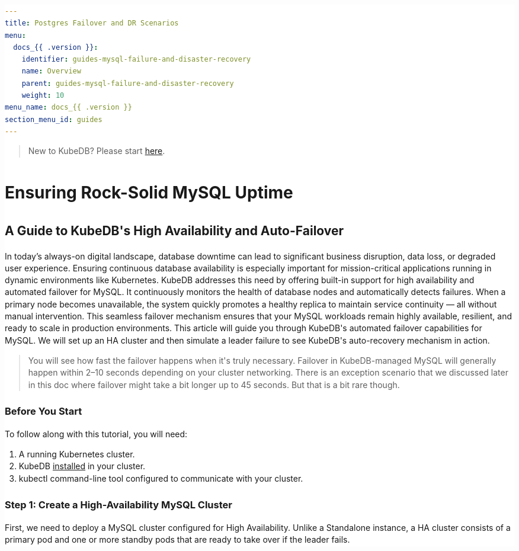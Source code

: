 ```yaml
---
title: Postgres Failover and DR Scenarios
menu:
  docs_{{ .version }}:
    identifier: guides-mysql-failure-and-disaster-recovery
    name: Overview
    parent: guides-mysql-failure-and-disaster-recovery
    weight: 10
menu_name: docs_{{ .version }}
section_menu_id: guides
---
```


> New to KubeDB? Please start [here](/docs/README.md).

# Ensuring Rock-Solid MySQL Uptime

## A Guide to KubeDB's High Availability and Auto-Failover

In today’s always-on digital landscape, database downtime can lead to significant business disruption, data loss, or degraded user experience. Ensuring continuous database availability is especially important for mission-critical applications running in dynamic environments like Kubernetes. KubeDB addresses this need by offering built-in support for high availability and automated failover for MySQL. It continuously monitors the health of database nodes and automatically detects failures. When a primary node becomes unavailable, the system quickly promotes a healthy replica to maintain service continuity — all without manual intervention. This seamless failover mechanism ensures that your MySQL workloads remain highly available, resilient, and ready to scale in production environments.
This article will guide you through KubeDB's automated failover capabilities for MySQL. We will set up an HA cluster and then simulate a leader failure to see KubeDB's auto-recovery mechanism in action.

> You will see how fast the failover happens when it's truly necessary. Failover in KubeDB-managed MySQL will generally happen within 2–10 seconds depending on your cluster networking. There is an exception scenario that we discussed later in this doc where failover might take a bit longer up to 45 seconds. But that is a bit rare though.

### Before You Start

To follow along with this tutorial, you will need:

1. A running Kubernetes cluster.
2. KubeDB [installed](https://kubedb.com/docs/v2025.5.30/setup/install/kubedb/) in your cluster.
3. kubectl command-line tool configured to communicate with your cluster.


### Step 1: Create a High-Availability MySQL Cluster

First, we need to deploy a MySQL cluster configured for High Availability.
Unlike a Standalone instance, a HA cluster consists of a primary pod
and one or more standby pods that are ready to take over if the leader
fails.
